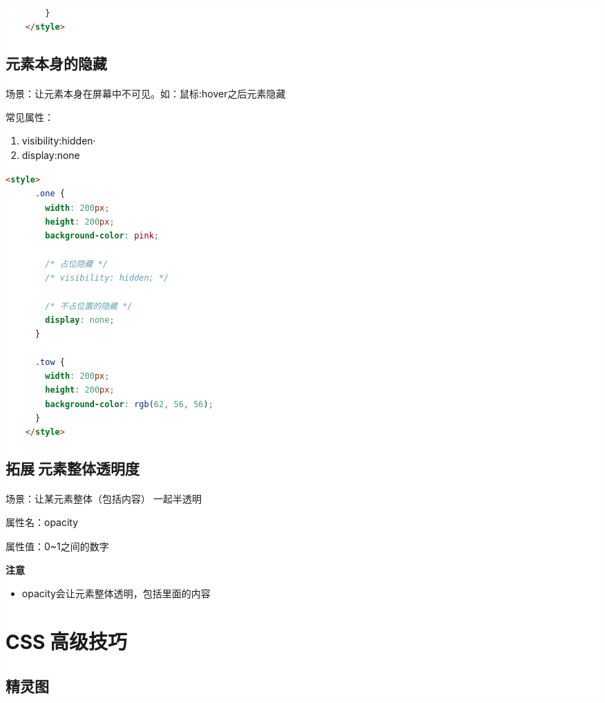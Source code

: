 ```html
        }
    </style>
```



## 元素本身的隐藏

场景：让元素本身在屏幕中不可见。如：鼠标:hover之后元素隐藏

常见属性：

1. visibility:hidden·
2. display:none

```html
<style>
      .one {
        width: 200px;
        height: 200px;
        background-color: pink;

        /* 占位隐藏 */
        /* visibility: hidden; */

        /* 不占位置的隐藏 */
        display: none;
      }

      .tow {
        width: 200px;
        height: 200px;
        background-color: rgb(62, 56, 56);
      }
    </style>
```



## 拓展 元素整体透明度

场景：让某元素整体（包括内容） 一起半透明

属性名：opacity

属性值：0~1之间的数字

**注意**

* opacity会让元素整体透明，包括里面的内容



# CSS 高级技巧

## 精灵图
